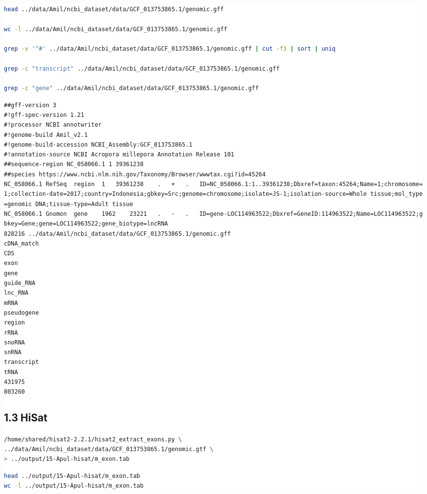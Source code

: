 ``` bash
head ../data/Amil/ncbi_dataset/data/GCF_013753865.1/genomic.gff

wc -l ../data/Amil/ncbi_dataset/data/GCF_013753865.1/genomic.gff

grep -v '^#' ../data/Amil/ncbi_dataset/data/GCF_013753865.1/genomic.gff | cut -f3 | sort | uniq

grep -c "transcript" ../data/Amil/ncbi_dataset/data/GCF_013753865.1/genomic.gff

grep -c "gene" ../data/Amil/ncbi_dataset/data/GCF_013753865.1/genomic.gff
```

    ##gff-version 3
    #!gff-spec-version 1.21
    #!processor NCBI annotwriter
    #!genome-build Amil_v2.1
    #!genome-build-accession NCBI_Assembly:GCF_013753865.1
    #!annotation-source NCBI Acropora millepora Annotation Release 101
    ##sequence-region NC_058066.1 1 39361238
    ##species https://www.ncbi.nlm.nih.gov/Taxonomy/Browser/wwwtax.cgi?id=45264
    NC_058066.1 RefSeq  region  1   39361238    .   +   .   ID=NC_058066.1:1..39361238;Dbxref=taxon:45264;Name=1;chromosome=1;collection-date=2017;country=Indonesia;gbkey=Src;genome=chromosome;isolate=JS-1;isolation-source=Whole tissue;mol_type=genomic DNA;tissue-type=Adult tissue
    NC_058066.1 Gnomon  gene    1962    23221   .   -   .   ID=gene-LOC114963522;Dbxref=GeneID:114963522;Name=LOC114963522;gbkey=Gene;gene=LOC114963522;gene_biotype=lncRNA
    828216 ../data/Amil/ncbi_dataset/data/GCF_013753865.1/genomic.gff
    cDNA_match
    CDS
    exon
    gene
    guide_RNA
    lnc_RNA
    mRNA
    pseudogene
    region
    rRNA
    snoRNA
    snRNA
    transcript
    tRNA
    431975
    803260

## 1.3 HiSat

``` bash
/home/shared/hisat2-2.2.1/hisat2_extract_exons.py \
../data/Amil/ncbi_dataset/data/GCF_013753865.1/genomic.gtf \
> ../output/15-Apul-hisat/m_exon.tab
```

``` bash
head ../output/15-Apul-hisat/m_exon.tab
wc -l ../output/15-Apul-hisat/m_exon.tab
```
